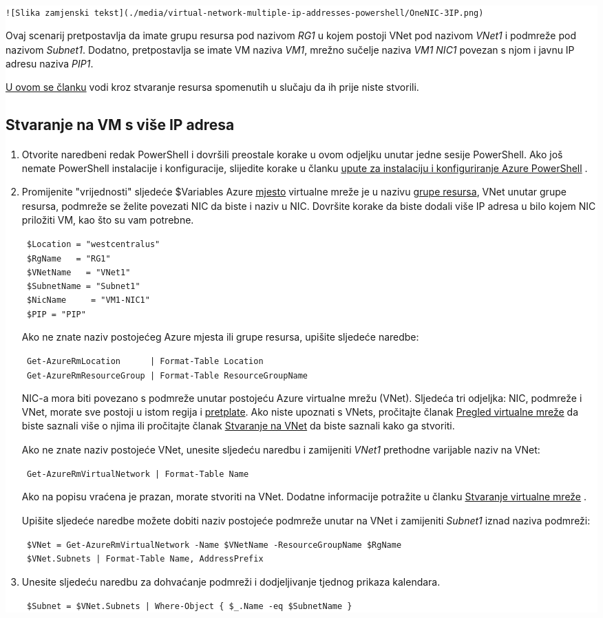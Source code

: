     ![Slika zamjenski tekst](./media/virtual-network-multiple-ip-addresses-powershell/OneNIC-3IP.png)

Ovaj scenarij pretpostavlja da imate grupu resursa pod nazivom *RG1* u kojem postoji VNet pod nazivom *VNet1* i podmreže pod nazivom *Subnet1*. Dodatno, pretpostavlja se imate VM naziva *VM1*, mrežno sučelje naziva *VM1 NIC1* povezan s njom i javnu IP adresu naziva *PIP1*.

[U ovom se članku](./virtual-machines/virtual-machines-windows-ps-create.md ) vodi kroz stvaranje resursa spomenutih u slučaju da ih prije niste stvorili.

## <a name = "create"></a>Stvaranje na VM s više IP adresa

1. Otvorite naredbeni redak PowerShell i dovršili preostale korake u ovom odjeljku unutar jedne sesije PowerShell. Ako još nemate PowerShell instalacije i konfiguracije, slijedite korake u članku [upute za instalaciju i konfiguriranje Azure PowerShell](../powershell-install-configure.md) .

2. Promijenite "vrijednosti" sljedeće $Variables Azure [mjesto](https://azure.microsoft.com/regions) virtualne mreže je u nazivu [grupe resursa](../azure-resource-manager/resource-group-overview.md#resource-groups), VNet unutar grupe resursa, podmreže se želite povezati NIC da biste i naziv u NIC. Dovršite korake da biste dodali više IP adresa u bilo kojem NIC priložiti VM, kao što su vam potrebne.

        $Location = "westcentralus"
        $RgName   = "RG1"
        $VNetName   = "VNet1"
        $SubnetName = "Subnet1"
        $NicName     = "VM1-NIC1"
        $PIP = "PIP"

    Ako ne znate naziv postojećeg Azure mjesta ili grupe resursa, upišite sljedeće naredbe:

        Get-AzureRmLocation      | Format-Table Location
        Get-AzureRmResourceGroup | Format-Table ResourceGroupName

    <a name="subnet"></a>NIC-a mora biti povezano s podmreže unutar postojeću Azure virtualne mrežu (VNet). Sljedeća tri odjeljka: NIC, podmreže i VNet, morate sve postoji u istom regija i [pretplate](../azure-glossary-cloud-terminology.md#subscription).  Ako niste upoznati s VNets, pročitajte članak [Pregled virtualne mreže](virtual-networks-overview.md) da biste saznali više o njima ili pročitajte članak [Stvaranje na VNet](virtual-networks-create-vnet-arm-ps.md) da biste saznali kako ga stvoriti.

    Ako ne znate naziv postojeće VNet, unesite sljedeću naredbu i zamijeniti *VNet1* prethodne varijable naziv na VNet:

        Get-AzureRmVirtualNetwork | Format-Table Name

    Ako na popisu vraćena je prazan, morate stvoriti na VNet. Dodatne informacije potražite u članku [Stvaranje virtualne mreže](virtual-networks-create-vnet-arm-ps.md) .

    Upišite sljedeće naredbe možete dobiti naziv postojeće podmreže unutar na VNet i zamijeniti *Subnet1* iznad naziva podmreži:

        $VNet = Get-AzureRmVirtualNetwork -Name $VNetName -ResourceGroupName $RgName
        $VNet.Subnets | Format-Table Name, AddressPrefix

4. Unesite sljedeću naredbu za dohvaćanje podmreži i dodjeljivanje tjednog prikaza kalendara.

        $Subnet = $VNet.Subnets | Where-Object { $_.Name -eq $SubnetName }
